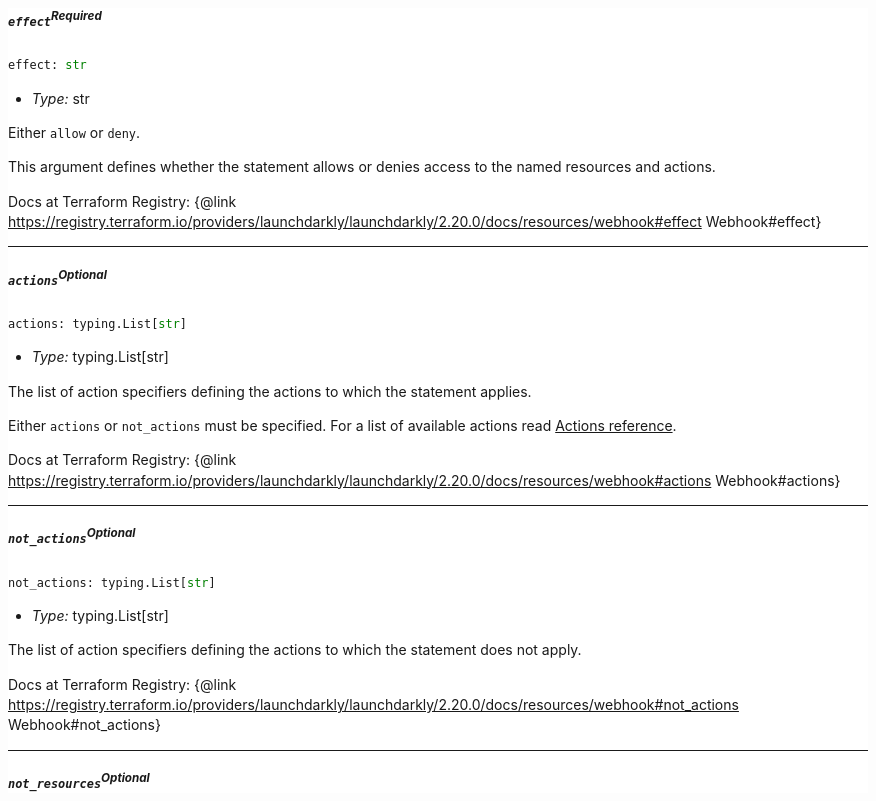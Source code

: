 ##### `effect`<sup>Required</sup> <a name="effect" id="@cdktf/provider-launchdarkly.webhook.WebhookStatements.property.effect"></a>

```python
effect: str
```

- *Type:* str

Either `allow` or `deny`.

This argument defines whether the statement allows or denies access to the named resources and actions.

Docs at Terraform Registry: {@link https://registry.terraform.io/providers/launchdarkly/launchdarkly/2.20.0/docs/resources/webhook#effect Webhook#effect}

---

##### `actions`<sup>Optional</sup> <a name="actions" id="@cdktf/provider-launchdarkly.webhook.WebhookStatements.property.actions"></a>

```python
actions: typing.List[str]
```

- *Type:* typing.List[str]

The list of action specifiers defining the actions to which the statement applies.

Either `actions` or `not_actions` must be specified. For a list of available actions read [Actions reference](https://docs.launchdarkly.com/home/account-security/custom-roles/actions#actions-reference).

Docs at Terraform Registry: {@link https://registry.terraform.io/providers/launchdarkly/launchdarkly/2.20.0/docs/resources/webhook#actions Webhook#actions}

---

##### `not_actions`<sup>Optional</sup> <a name="not_actions" id="@cdktf/provider-launchdarkly.webhook.WebhookStatements.property.notActions"></a>

```python
not_actions: typing.List[str]
```

- *Type:* typing.List[str]

The list of action specifiers defining the actions to which the statement does not apply.

Docs at Terraform Registry: {@link https://registry.terraform.io/providers/launchdarkly/launchdarkly/2.20.0/docs/resources/webhook#not_actions Webhook#not_actions}

---

##### `not_resources`<sup>Optional</sup> <a name="not_resources" id="@cdktf/provider-launchdarkly.webhook.WebhookStatements.property.notResources"></a>
